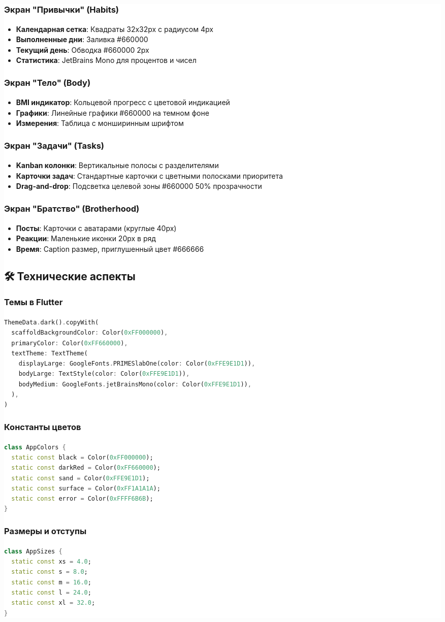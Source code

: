 ### Экран "Привычки" (Habits)  
- **Календарная сетка**: Квадраты 32x32px с радиусом 4px
- **Выполненные дни**: Заливка #660000
- **Текущий день**: Обводка #660000 2px
- **Статистика**: JetBrains Mono для процентов и чисел

### Экран "Тело" (Body)
- **BMI индикатор**: Кольцевой прогресс с цветовой индикацией
- **Графики**: Линейные графики #660000 на темном фоне
- **Измерения**: Таблица с монширинным шрифтом

### Экран "Задачи" (Tasks)
- **Kanban колонки**: Вертикальные полосы с разделителями
- **Карточки задач**: Стандартные карточки с цветными полосками приоритета
- **Drag-and-drop**: Подсветка целевой зоны #660000 50% прозрачности

### Экран "Братство" (Brotherhood)
- **Посты**: Карточки с аватарами (круглые 40px)
- **Реакции**: Маленькие иконки 20px в ряд
- **Время**: Caption размер, приглушенный цвет #666666

## 🛠️ Технические аспекты

### Темы в Flutter
```dart
ThemeData.dark().copyWith(
  scaffoldBackgroundColor: Color(0xFF000000),
  primaryColor: Color(0xFF660000),
  textTheme: TextTheme(
    displayLarge: GoogleFonts.PRIMESlabOne(color: Color(0xFFE9E1D1)),
    bodyLarge: TextStyle(color: Color(0xFFE9E1D1)),
    bodyMedium: GoogleFonts.jetBrainsMono(color: Color(0xFFE9E1D1)),
  ),
)
```

### Константы цветов
```dart
class AppColors {
  static const black = Color(0xFF000000);
  static const darkRed = Color(0xFF660000);
  static const sand = Color(0xFFE9E1D1);
  static const surface = Color(0xFF1A1A1A);
  static const error = Color(0xFFFF6B6B);
}
```

### Размеры и отступы
```dart
class AppSizes {
  static const xs = 4.0;
  static const s = 8.0;
  static const m = 16.0;
  static const l = 24.0;
  static const xl = 32.0;
}
```
